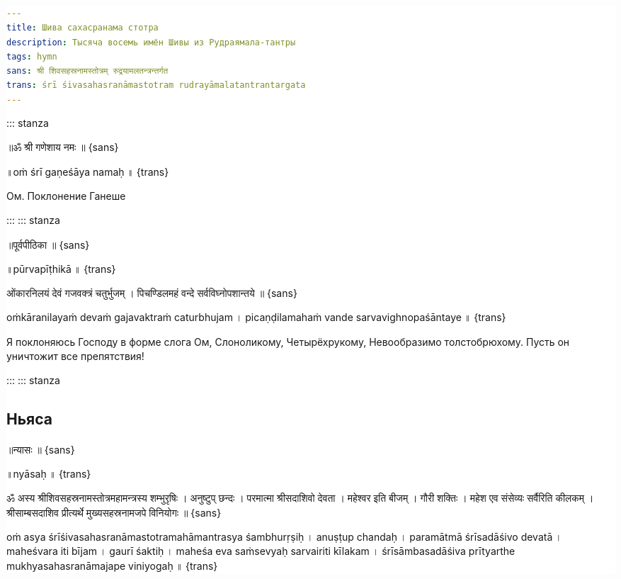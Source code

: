 ```yaml
---
title: Шива сахасранама стотра
description: Тысяча восемь имён Шивы из Рудраямала-тантры
tags: hymn
sans: श्री शिवसहस्रनामस्तोत्रम् रुद्रयामलतन्त्रन्तर्गत
trans: śrī śivasahasranāmastotram rudrayāmalatantrantargata
---
```


<audio-player title="R.Thyagarajan-Shiva-Sahasranama-From-Rudra-Yaamala-Tantra"
  file="/audio/R.Thyagarajan-Shiva-Sahasranama-From-Rudra-Yaamala-Tantra.mp3" />

::: stanza

॥ॐ श्री गणेशाय नमः ॥ {sans}

॥oṁ śrī gaṇeśāya namaḥ ॥ {trans}

Ом. Поклонение Ганеше

:::
::: stanza

॥पूर्वपीठिका ॥ {sans}

॥pūrvapīṭhikā ॥ {trans}

ओंकारनिलयं देवं गजवक्त्रं चतुर्भुजम् ।
पिचण्डिलमहं वन्दे सर्वविघ्नोपशान्तये ॥ {sans}

oṁkāranilayaṁ devaṁ gajavaktraṁ caturbhujam ।
picaṇḍilamahaṁ vande sarvavighnopaśāntaye ॥ {trans}

Я поклоняюсь Господу в форме слога Ом, Слоноликому, Четырёхрукому, Невообразимо толстобрюхому. Пусть он уничтожит все
препятствия!

:::
::: stanza

## Ньяса

॥न्यासः ॥ {sans}

॥nyāsaḥ ॥ {trans}

ॐ अस्य श्रीशिवसहस्रनामस्तोत्रमहामन्त्रस्य शम्भुरृषिः ।
अनुष्टुप् छन्दः । परमात्मा श्रीसदाशिवो देवता ।
महेश्वर इति बीजम् । गौरी शक्तिः ।
महेश एव संसेव्यः सर्वैरिति कीलकम् ।
श्रीसाम्बसदाशिव प्रीत्यर्थे मुख्यसहस्रनामजपे विनियोगः ॥ {sans}

oṁ asya śrīśivasahasranāmastotramahāmantrasya śambhurṛṣiḥ ।
anuṣṭup chandaḥ । paramātmā śrīsadāśivo devatā ।
maheśvara iti bījam । gaurī śaktiḥ ।
maheśa eva saṁsevyaḥ sarvairiti kīlakam ।
śrīsāmbasadāśiva prītyarthe mukhyasahasranāmajape viniyogaḥ ॥ {trans}
